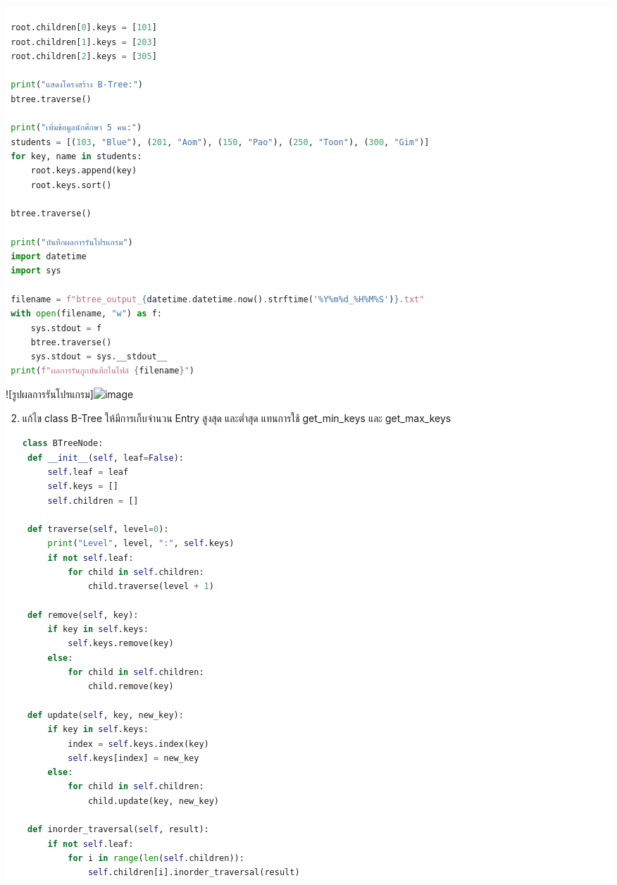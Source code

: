    ```python
    
    root.children[0].keys = [101]
    root.children[1].keys = [203]
    root.children[2].keys = [305]

    print("แสดงโครงสร้าง B-Tree:")
    btree.traverse()

    print("เพิ่มข้อมูลนักศึกษา 5 คน:")
    students = [(103, "Blue"), (201, "Aom"), (150, "Pao"), (250, "Toon"), (300, "Gim")]
    for key, name in students:
        root.keys.append(key)
        root.keys.sort()

    btree.traverse()
    
    print("บันทึกผลการรันโปรแกรม")
    import datetime
    import sys

    filename = f"btree_output_{datetime.datetime.now().strftime('%Y%m%d_%H%M%S')}.txt"
    with open(filename, "w") as f:
        sys.stdout = f
        btree.traverse()
        sys.stdout = sys.__stdout__
    print(f"ผลการรันถูกบันทึกในไฟล์ {filename}")
   ```
   ![รูปผลการรันโปรแกรม]![image](https://github.com/user-attachments/assets/f20ccbd5-b105-452e-87bb-0c28c663a502)

2. แก้ไข class B-Tree ให้มีการเก็บจำนวน Entry สูงสุด และต่ำสุด แทนการใช้ get_min_keys และ get_max_keys
   ```python
   class BTreeNode:
    def __init__(self, leaf=False):
        self.leaf = leaf
        self.keys = []
        self.children = []

    def traverse(self, level=0):
        print("Level", level, ":", self.keys)
        if not self.leaf:
            for child in self.children:
                child.traverse(level + 1)

    def remove(self, key):
        if key in self.keys:
            self.keys.remove(key)
        else:
            for child in self.children:
                child.remove(key)

    def update(self, key, new_key):
        if key in self.keys:
            index = self.keys.index(key)
            self.keys[index] = new_key
        else:
            for child in self.children:
                child.update(key, new_key)

    def inorder_traversal(self, result):
        if not self.leaf:
            for i in range(len(self.children)):
                self.children[i].inorder_traversal(result)
   ```